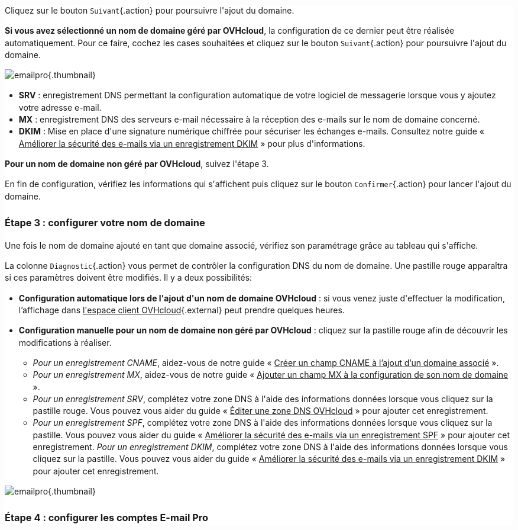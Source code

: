 Cliquez sur le bouton `Suivant`{.action} pour poursuivre l'ajout du domaine.

**Si vous avez sélectionné un nom de domaine géré par OVHcloud**, la configuration de ce dernier peut être réalisée automatiquement. Pour ce faire, cochez les cases souhaitées et cliquez sur le bouton `Suivant`{.action} pour poursuivre l'ajout du domaine.

![emailpro](images/emailpro-03.png){.thumbnail}

- **SRV** : enregistrement DNS permettant la configuration automatique de votre logiciel de messagerie lorsque vous y ajoutez votre adresse e-mail.
- **MX** : enregistrement DNS des serveurs e-mail nécessaire à la réception des e-mails sur le nom de domaine concerné.
- **DKIM** : Mise en place d'une signature numérique chiffrée pour sécuriser les échanges e-mails. Consultez notre guide « [Améliorer la sécurité des e-mails via un enregistrement DKIM](/pages/web_cloud/domains/dns_zone_dkim) » pour plus d'informations.

**Pour un nom de domaine non géré par OVHcloud**, suivez l'étape 3.

En fin de configuration, vérifiez les informations qui s'affichent puis cliquez sur le bouton `Confirmer`{.action} pour lancer l'ajout du domaine.

### Étape 3 : configurer votre nom de domaine

Une fois le nom de domaine ajouté en tant que domaine associé, vérifiez son paramétrage grâce au tableau qui s'affiche.

La colonne `Diagnostic`{.action} vous permet de contrôler la configuration DNS du nom de domaine. Une pastille rouge apparaîtra si ces paramètres doivent être modifiés. Il y a deux possibilités:

- **Configuration automatique lors de l'ajout d'un nom de domaine OVHcloud** : si vous venez juste d'effectuer la modification, l’affichage dans [l'espace client OVHcloud](/links/manager){.external} peut prendre quelques heures.

- **Configuration manuelle pour un nom de domaine non géré par OVHcloud** : cliquez sur la pastille rouge afin de découvrir les modifications à réaliser.
    - *Pour un enregistrement CNAME*, aidez-vous de notre guide « [Créer un champ CNAME à l’ajout d’un domaine associé](/pages/web_cloud/email_and_collaborative_solutions/microsoft_exchange/exchange_dns_cname) ».
    - *Pour un enregistrement MX*, aidez-vous de notre guide « [Ajouter un champ MX à la configuration de son nom de domaine](/pages/web_cloud/domains/dns_zone_mx) ».
    - *Pour un enregistrement SRV*, complétez votre zone DNS à l'aide des informations données lorsque vous cliquez sur la pastille rouge. Vous pouvez vous aider du guide « [Éditer une zone DNS OVHcloud](/pages/web_cloud/domains/dns_zone_edit) » pour ajouter cet enregistrement.
    - *Pour un enregistrement SPF*, complétez votre zone DNS à l'aide des informations données lorsque vous cliquez sur la pastille. Vous pouvez vous aider du guide « [Améliorer la sécurité des e-mails via un enregistrement SPF](/pages/web_cloud/domains/dns_zone_spf) » pour ajouter cet enregistrement.
    *Pour un enregistrement DKIM*, complétez votre zone DNS à l'aide des informations données lorsque vous cliquez sur la pastille. Vous pouvez vous aider du guide « [Améliorer la sécurité des e-mails via un enregistrement DKIM](/pages/web_cloud/domains/dns_zone_dkim) » pour ajouter cet enregistrement.

![emailpro](images/emailpro-04.png){.thumbnail}

### Étape 4 : configurer les comptes E-mail Pro
